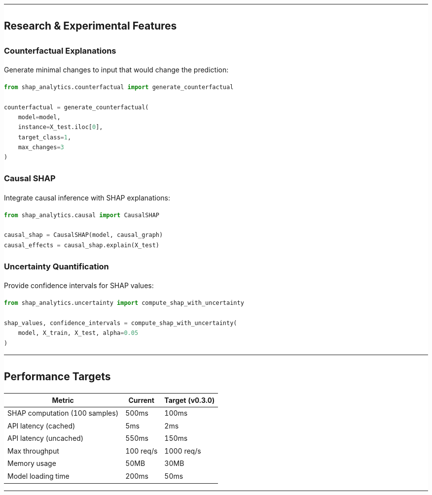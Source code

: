 
---

## Research & Experimental Features

### Counterfactual Explanations

Generate minimal changes to input that would change the prediction:

```python
from shap_analytics.counterfactual import generate_counterfactual

counterfactual = generate_counterfactual(
    model=model,
    instance=X_test.iloc[0],
    target_class=1,
    max_changes=3
)
```

### Causal SHAP

Integrate causal inference with SHAP explanations:

```python
from shap_analytics.causal import CausalSHAP

causal_shap = CausalSHAP(model, causal_graph)
causal_effects = causal_shap.explain(X_test)
```

### Uncertainty Quantification

Provide confidence intervals for SHAP values:

```python
from shap_analytics.uncertainty import compute_shap_with_uncertainty

shap_values, confidence_intervals = compute_shap_with_uncertainty(
    model, X_train, X_test, alpha=0.05
)
```

---

## Performance Targets

| Metric | Current | Target (v0.3.0) |
|--------|---------|-----------------|
| SHAP computation (100 samples) | 500ms | 100ms |
| API latency (cached) | 5ms | 2ms |
| API latency (uncached) | 550ms | 150ms |
| Max throughput | 100 req/s | 1000 req/s |
| Memory usage | 50MB | 30MB |
| Model loading time | 200ms | 50ms |

---